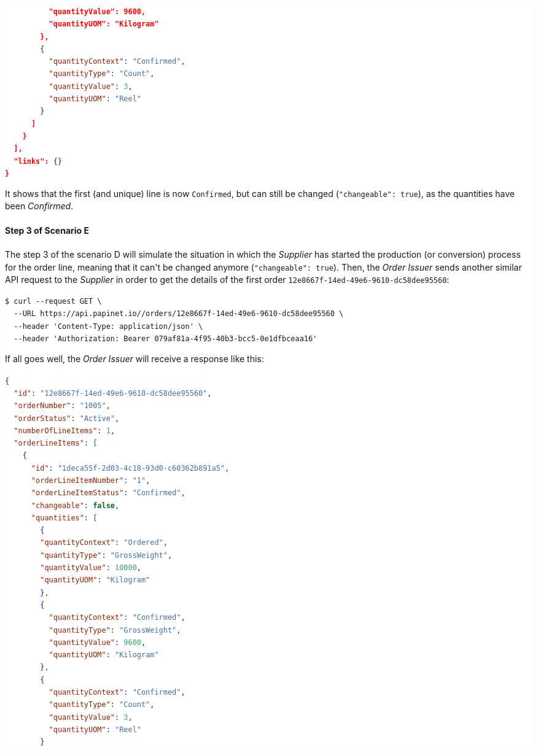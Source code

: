 ```json
          "quantityValue": 9600,
          "quantityUOM": "Kilogram"
        },
        {
          "quantityContext": "Confirmed",
          "quantityType": "Count",
          "quantityValue": 3,
          "quantityUOM": "Reel"
        }
      ]
    }
  ],
  "links": {}
}
```

It shows that the first (and unique) line is now `Confirmed`, but can still be changed (`"changeable": true`), as the quantities have been _Confirmed_.

#### Step 3 of Scenario E

The step 3 of the scenario D will simulate the situation in which the _Supplier_ has started the production (or conversion) process for the order line, meaning that it can't be changed anymore (`"changeable": true`). Then, the _Order Issuer_ sends another similar API request to the _Supplier_ in order to get the details of the first order `12e8667f-14ed-49e6-9610-dc58dee95560`:

```text
$ curl --request GET \
  --URL https://api.papinet.io//orders/12e8667f-14ed-49e6-9610-dc58dee95560 \
  --header 'Content-Type: application/json' \
  --header 'Authorization: Bearer 079af81a-4f95-40b3-bcc5-0e1dfbceaa16'
```

If all goes well, the _Order Issuer_ will receive a response like this:

```json
{
  "id": "12e8667f-14ed-49e6-9610-dc58dee95560",
  "orderNumber": "1005",
  "orderStatus": "Active",
  "numberOfLineItems": 1,
  "orderLineItems": [
    {
      "id": "1deca55f-2d03-4c18-93d0-c60362b891a5",
      "orderLineItemNumber": "1",
      "orderLineItemStatus": "Confirmed",
      "changeable": false,
      "quantities": [
        {
        "quantityContext": "Ordered",
        "quantityType": "GrossWeight",
        "quantityValue": 10000,
        "quantityUOM": "Kilogram"
        },
        {
          "quantityContext": "Confirmed",
          "quantityType": "GrossWeight",
          "quantityValue": 9600,
          "quantityUOM": "Kilogram"
        },
        {
          "quantityContext": "Confirmed",
          "quantityType": "Count",
          "quantityValue": 3,
          "quantityUOM": "Reel"
        }
```